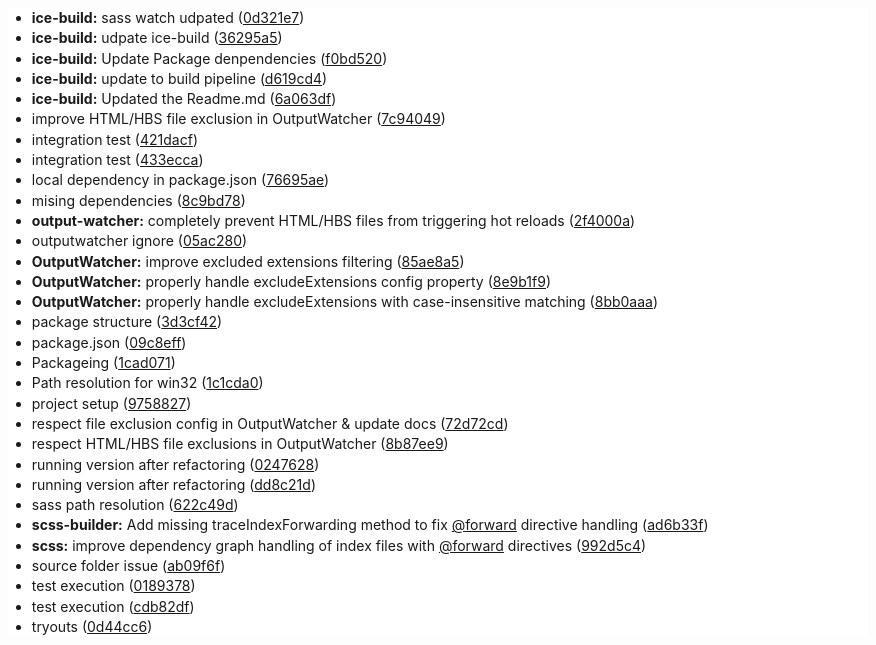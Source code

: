 * **ice-build:** sass watch udpated ([0d321e7](https://github.com/n8design/ice/commit/0d321e723996363c106120702fe45e9b4a45e766))
* **ice-build:** udpate ice-build ([36295a5](https://github.com/n8design/ice/commit/36295a562d089b28aa2a8f4b5335591161ebcfab))
* **ice-build:** Update Package denpendencies ([f0bd520](https://github.com/n8design/ice/commit/f0bd5209ca35cb961c1296603a5949fdb76d3502))
* **ice-build:** update to build pipeline ([d619cd4](https://github.com/n8design/ice/commit/d619cd4481b19f34d614ecb8a3ffd770abfde865))
* **ice-build:** Updated the Readme.md ([6a063df](https://github.com/n8design/ice/commit/6a063df3d6a016c257c2b7fe6ae0fea09156015d))
* improve HTML/HBS file exclusion in OutputWatcher ([7c94049](https://github.com/n8design/ice/commit/7c94049ee88a797bd63e54f9bea23d8adfea3067))
* integration test ([421dacf](https://github.com/n8design/ice/commit/421dacfad1465743f47289a30c9f4319bbdc08fe))
* integration test ([433ecca](https://github.com/n8design/ice/commit/433eccafa27a56141954e4a02dc53377470bf044))
* local dependency in package.json ([76695ae](https://github.com/n8design/ice/commit/76695ae4b431ff2f8cf07384b39b937a60ecb50b))
* mising dependencies ([8c9bd78](https://github.com/n8design/ice/commit/8c9bd7889ce5c1629a289af76374cdf3986f2507))
* **output-watcher:** completely prevent HTML/HBS files from triggering hot reloads ([2f4000a](https://github.com/n8design/ice/commit/2f4000a37faeef6dd45a4dddd114639cb5370ac8))
* outputwatcher ignore ([05ac280](https://github.com/n8design/ice/commit/05ac280120372afa8027b0d445fb07c20d21d544))
* **OutputWatcher:** improve excluded extensions filtering ([85ae8a5](https://github.com/n8design/ice/commit/85ae8a5ba633922a4f078f6ce6f0b5df94b206c2))
* **OutputWatcher:** properly handle excludeExtensions config property ([8e9b1f9](https://github.com/n8design/ice/commit/8e9b1f9fbbb55b589d0bf4a73c2fa88d4cbf002c))
* **OutputWatcher:** properly handle excludeExtensions with case-insensitive matching ([8bb0aaa](https://github.com/n8design/ice/commit/8bb0aaa115ec00037df37e6325b2099d3842c080))
* package structure ([3d3cf42](https://github.com/n8design/ice/commit/3d3cf42b654e5dbe047129c0a7b11ac53d07f1c7))
* package.json ([09c8eff](https://github.com/n8design/ice/commit/09c8eff8a43574f61f97d5cff43c463ff605b4dc))
* Packageing ([1cad071](https://github.com/n8design/ice/commit/1cad0710abaac312059197fa42c633a3d8ca2ffc))
* Path resolution for win32 ([1c1cda0](https://github.com/n8design/ice/commit/1c1cda05bdf6eded84d186d4c56bdd0ca1ed3a1d))
* project setup ([9758827](https://github.com/n8design/ice/commit/9758827e07887c5f17d334146bd3bf07f694296c))
* respect file exclusion config in OutputWatcher & update docs ([72d72cd](https://github.com/n8design/ice/commit/72d72cde76b2f3fe3086930d4847566c79ddf520))
* respect HTML/HBS file exclusions in OutputWatcher ([8b87ee9](https://github.com/n8design/ice/commit/8b87ee9bcf177e1df233ccaa97c8b993953d1c88))
* running version after refactoring ([0247628](https://github.com/n8design/ice/commit/024762824b8d648b7996902494685cb005b84fd3))
* running version after refactoring ([dd8c21d](https://github.com/n8design/ice/commit/dd8c21d2c8df58502ec5dbc32715ff076146985a))
* sass path resolution ([622c49d](https://github.com/n8design/ice/commit/622c49dfabd2c786899646b13a19ff8d952aef0a))
* **scss-builder:** Add missing traceIndexForwarding method to fix [@forward](https://github.com/forward) directive handling ([ad6b33f](https://github.com/n8design/ice/commit/ad6b33fbf8fe8e8e9bdf3e826469064707c401c4))
* **scss:** improve dependency graph handling of index files with [@forward](https://github.com/forward) directives ([992d5c4](https://github.com/n8design/ice/commit/992d5c4f80215968f24d09a0a98ab2acb50075fe))
* source folder issue ([ab09f6f](https://github.com/n8design/ice/commit/ab09f6f09555664a69434e6679078330f2eb12fe))
* test execution ([0189378](https://github.com/n8design/ice/commit/0189378d5775c2f5308fbf238e15e054246baec0))
* test execution ([cdb82df](https://github.com/n8design/ice/commit/cdb82dff604a4c321a59ae01a0237260100ae9c0))
* tryouts ([0d44cc6](https://github.com/n8design/ice/commit/0d44cc64132f2c805a0051b2cdb7a5e633816d00))